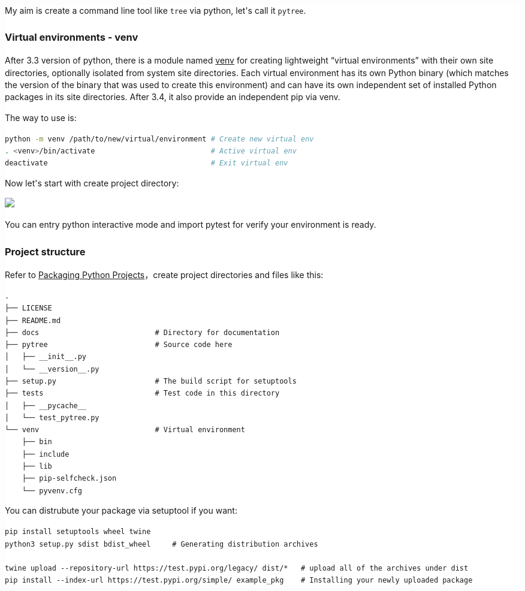 My aim is create a command line tool like `tree` via python, let's call it `pytree`.

### Virtual environments - venv

After 3.3 version of python, there is a module named [venv](https://docs.python.org/3/library/venv.html) for creating lightweight “virtual environments” with their own site directories, optionally isolated from system site directories. Each virtual environment has its own Python binary (which matches the version of the binary that was used to create this environment) and can have its own independent set of installed Python packages in its site directories. After 3.4, it also provide an independent pip via venv.

The way to use is:

```bash
python -m venv /path/to/new/virtual/environment # Create new virtual env
. <venv>/bin/activate                           # Active virtual env
deactivate                                      # Exit virtual env 
```

Now let's start with create project directory:

![](/images/pyenv_inital.png)

You can entry python interactive mode and import pytest for verify your environment is ready.

### Project structure

Refer to [Packaging Python Projects](https://packaging.python.org/tutorials/packaging-projects/)，create project directories and files like this:

```
.
├── LICENSE
├── README.md
├── docs                           # Directory for documentation
├── pytree                         # Source code here
│   ├── __init__.py
│   └── __version__.py
├── setup.py                       # The build script for setuptools
├── tests                          # Test code in this directory
│   ├── __pycache__
│   └── test_pytree.py
└── venv                           # Virtual environment
    ├── bin
    ├── include
    ├── lib
    ├── pip-selfcheck.json
    └── pyvenv.cfg
```

You can distrubute your package via setuptool if you want:

```
pip install setuptools wheel twine
python3 setup.py sdist bdist_wheel     # Generating distribution archives

twine upload --repository-url https://test.pypi.org/legacy/ dist/*   # upload all of the archives under dist
pip install --index-url https://test.pypi.org/simple/ example_pkg    # Installing your newly uploaded package
```
